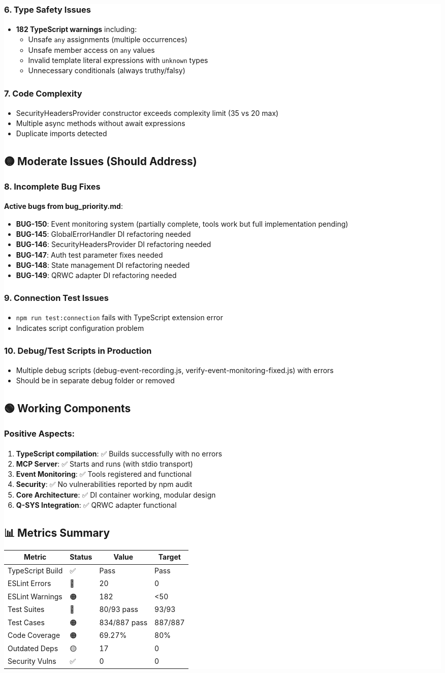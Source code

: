 ### 6. Type Safety Issues
- **182 TypeScript warnings** including:
  - Unsafe `any` assignments (multiple occurrences)
  - Unsafe member access on `any` values
  - Invalid template literal expressions with `unknown` types
  - Unnecessary conditionals (always truthy/falsy)

### 7. Code Complexity
- SecurityHeadersProvider constructor exceeds complexity limit (35 vs 20 max)
- Multiple async methods without await expressions
- Duplicate imports detected

## 🟡 Moderate Issues (Should Address)

### 8. Incomplete Bug Fixes
**Active bugs from bug_priority.md**:
- **BUG-150**: Event monitoring system (partially complete, tools work but full implementation pending)
- **BUG-145**: GlobalErrorHandler DI refactoring needed
- **BUG-146**: SecurityHeadersProvider DI refactoring needed
- **BUG-147**: Auth test parameter fixes needed
- **BUG-148**: State management DI refactoring needed
- **BUG-149**: QRWC adapter DI refactoring needed

### 9. Connection Test Issues
- `npm run test:connection` fails with TypeScript extension error
- Indicates script configuration problem

### 10. Debug/Test Scripts in Production
- Multiple debug scripts (debug-event-recording.js, verify-event-monitoring-fixed.js) with errors
- Should be in separate debug folder or removed

## 🟢 Working Components

### Positive Aspects:
1. **TypeScript compilation**: ✅ Builds successfully with no errors
2. **MCP Server**: ✅ Starts and runs (with stdio transport)
3. **Event Monitoring**: ✅ Tools registered and functional
4. **Security**: ✅ No vulnerabilities reported by npm audit
5. **Core Architecture**: ✅ DI container working, modular design
6. **Q-SYS Integration**: ✅ QRWC adapter functional

## 📊 Metrics Summary

| Metric | Status | Value | Target |
|--------|--------|-------|--------|
| TypeScript Build | ✅ | Pass | Pass |
| ESLint Errors | 🔴 | 20 | 0 |
| ESLint Warnings | 🟠 | 182 | <50 |
| Test Suites | 🔴 | 80/93 pass | 93/93 |
| Test Cases | 🟠 | 834/887 pass | 887/887 |
| Code Coverage | 🟠 | 69.27% | 80% |
| Outdated Deps | 🟡 | 17 | 0 |
| Security Vulns | ✅ | 0 | 0 |
